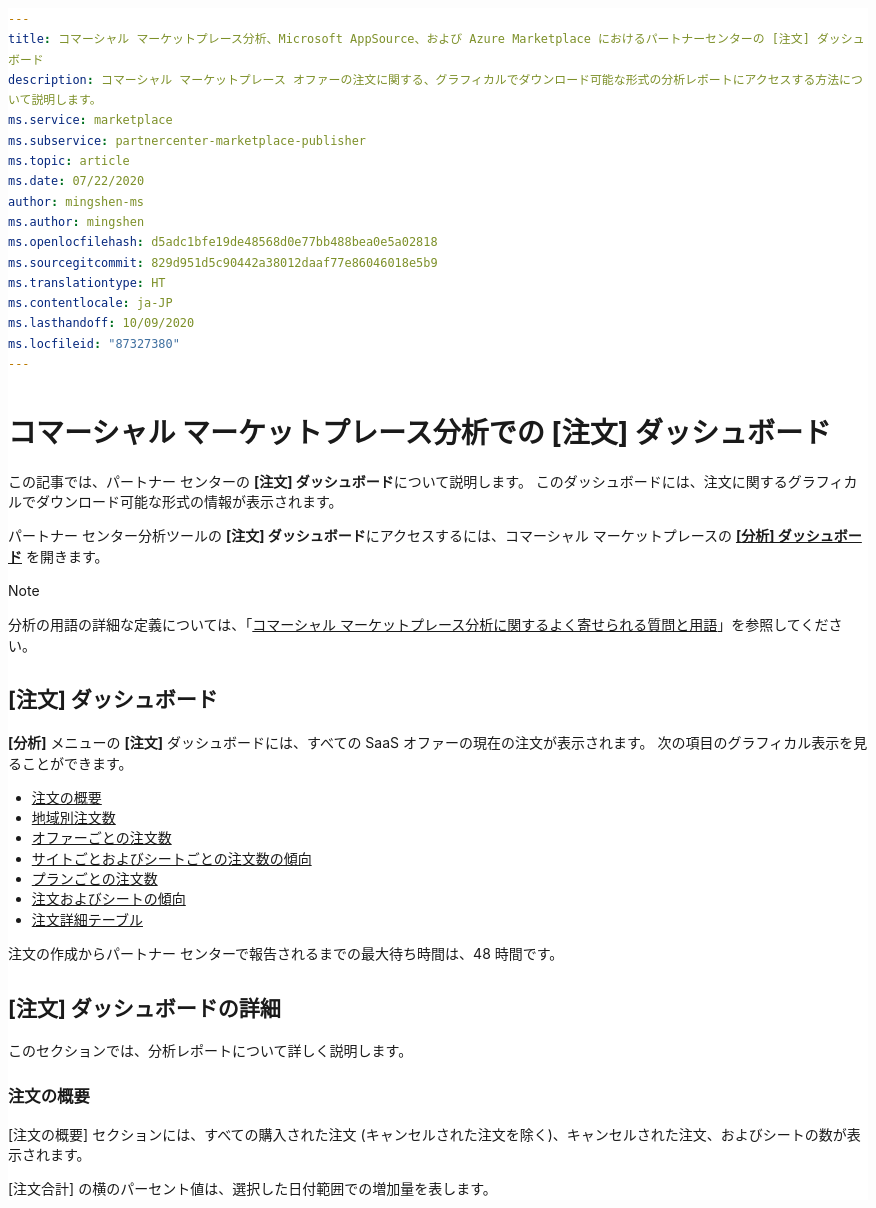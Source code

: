 ```yaml
---
title: コマーシャル マーケットプレース分析、Microsoft AppSource、および Azure Marketplace におけるパートナーセンターの [注文] ダッシュボード
description: コマーシャル マーケットプレース オファーの注文に関する、グラフィカルでダウンロード可能な形式の分析レポートにアクセスする方法について説明します。
ms.service: marketplace
ms.subservice: partnercenter-marketplace-publisher
ms.topic: article
ms.date: 07/22/2020
author: mingshen-ms
ms.author: mingshen
ms.openlocfilehash: d5adc1bfe19de48568d0e77bb488bea0e5a02818
ms.sourcegitcommit: 829d951d5c90442a38012daaf77e86046018e5b9
ms.translationtype: HT
ms.contentlocale: ja-JP
ms.lasthandoff: 10/09/2020
ms.locfileid: "87327380"
---
```

# <a name="orders-dashboard-in-commercial-marketplace-analytics"></a>コマーシャル マーケットプレース分析での [注文] ダッシュボード

この記事では、パートナー センターの **[注文] ダッシュボード**について説明します。 このダッシュボードには、注文に関するグラフィカルでダウンロード可能な形式の情報が表示されます。

パートナー センター分析ツールの **[注文] ダッシュボード**にアクセスするには、コマーシャル マーケットプレースの **[[分析] ダッシュボード](https://partner.microsoft.com/dashboard/commercial-marketplace/analytics/summary)** を開きます。

>[!NOTE]
> 分析の用語の詳細な定義については、「[コマーシャル マーケットプレース分析に関するよく寄せられる質問と用語](./faq-terminology.md)」を参照してください。

## <a name="orders-dashboard"></a>[注文] ダッシュボード

**[分析]** メニューの **[注文]** ダッシュボードには、すべての SaaS オファーの現在の注文が表示されます。 次の項目のグラフィカル表示を見ることができます。

- [注文の概要](#order-summary)
- [地域別注文数](#orders-by-geography)
- [オファーごとの注文数](#orders-by-offers)
- [サイトごとおよびシートごとの注文数の傾向](#orders-trend-per-site-versus-per-seat)
- [プランごとの注文数](#orders-by-plans)
- [注文およびシートの傾向](#orders-and-seats-trend)
- [注文詳細テーブル](#order-details-table)

注文の作成からパートナー センターで報告されるまでの最大待ち時間は、48 時間です。

## <a name="order-dashboard-details"></a>[注文] ダッシュボードの詳細

このセクションでは、分析レポートについて詳しく説明します。

### <a name="order-summary"></a>注文の概要

[注文の概要] セクションには、すべての購入された注文 (キャンセルされた注文を除く)、キャンセルされた注文、およびシートの数が表示されます。

[注文合計] の横のパーセント値は、選択した日付範囲での増加量を表します。
